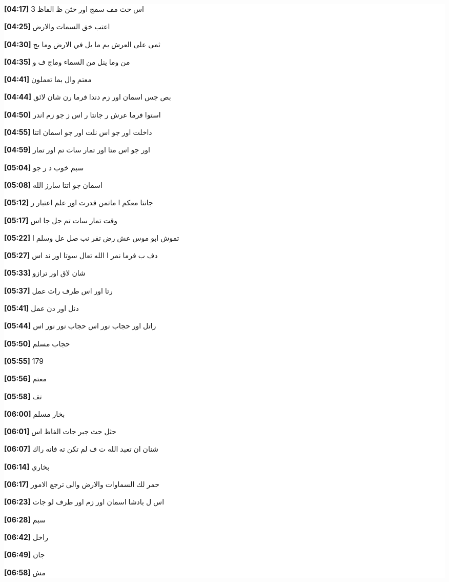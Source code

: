 **[04:17]** 3 اس حث مف سمج اور حثن ظ الفاظ

**[04:25]** اعتب خق السمات والارض

**[04:30]** ثمى على العرش يم ما يل في الارض وما يج

**[04:35]** من وما ينل من السماء وماج ف و

**[04:41]** معتم وال بما تعملون

**[04:44]** بص جس اسمان اور زم دندا فرما رن شان لائق

**[04:50]** استوا فرما عرش ر جانتا ر اس ز جو زم اندر

**[04:55]** داخلت اور جو اس نلت اور جو اسمان اتتا

**[04:59]** اور جو اس متا اور تمار سات تم اور تمار

**[05:04]** سبم خوب د ر جو

**[05:08]** اسمان جو اتتا سارز الله

**[05:12]** جانتا معكم ا ماتمن قدرت اور علم اعتبار ر

**[05:17]** وقت تمار سات تم جل جا اس

**[05:22]** تموش ابو موس عش رض تفر نب صل عل وسلم ا

**[05:27]** دف ب فرما نمر ا الله تعال سوتا اور ند اس

**[05:33]** شان لاق اور ترازو

**[05:37]** رتا اور اس طرف رات عمل

**[05:41]** دنل اور دن عمل

**[05:44]** راتل اور حجاب نور اس حجاب نور نور اس

**[05:50]** حجاب مسلم

**[05:55]** 179

**[05:56]** معتم

**[05:58]** تف

**[06:00]** بخار مسلم

**[06:01]** حثل حث جبر جات الفاظ اس

**[06:07]** شنان ان تعبد الله ت ف لم تكن ته فانه راك

**[06:14]** بخاري

**[06:17]** حمر لك السماوات والارض والى ترجع الامور

**[06:23]** اس ل بادشا اسمان اور زم اور طرف لو جات

**[06:28]** سبم

**[06:42]** راخل

**[06:49]** جان

**[06:58]** مش
